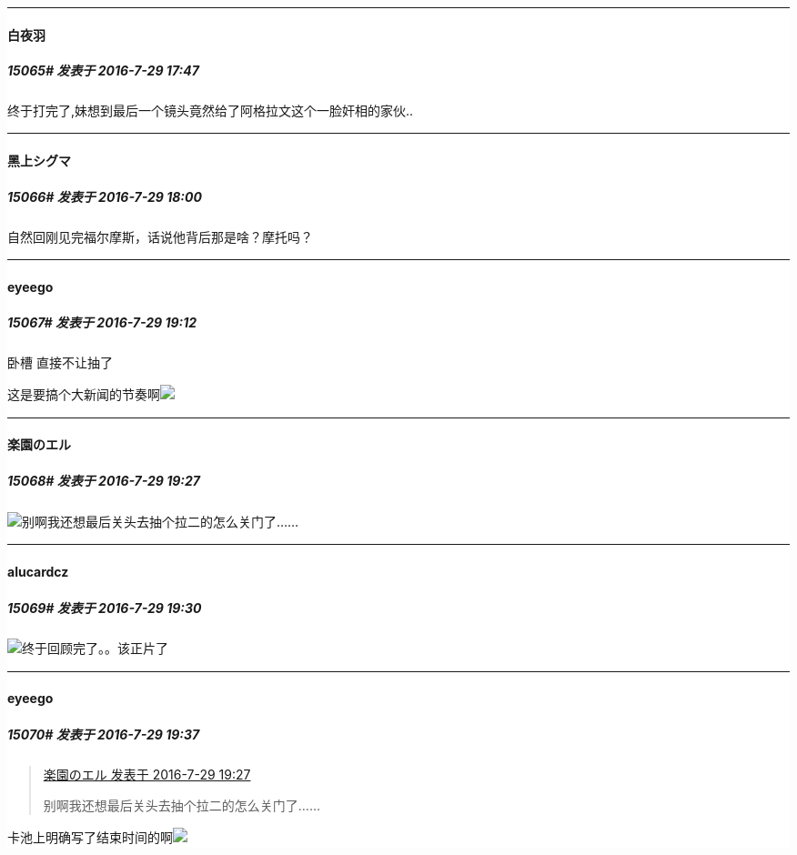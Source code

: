 
*****

####  白夜羽  
##### 15065#       发表于 2016-7-29 17:47


终于打完了,妹想到最后一个镜头竟然给了阿格拉文这个一脸奸相的家伙..


*****

####  黑上シグマ  
##### 15066#       发表于 2016-7-29 18:00


自然回刚见完福尔摩斯，话说他背后那是啥？摩托吗？


*****

####  eyeego  
##### 15067#       发表于 2016-7-29 19:12


卧槽 直接不让抽了

这是要搞个大新闻的节奏啊<img src="https://static.saraba1st.com/image/smiley/face/119.gif" referrerpolicy="no-referrer">


*****

####  楽園のエル  
##### 15068#       发表于 2016-7-29 19:27


<img src="https://static.saraba1st.com/image/smiley/face/30.gif" referrerpolicy="no-referrer">别啊我还想最后关头去抽个拉二的怎么关门了……


*****

####  alucardcz  
##### 15069#       发表于 2016-7-29 19:30


<img src="https://static.saraba1st.com/image/smiley/face/91.gif" referrerpolicy="no-referrer">终于回顾完了。。该正片了


*****

####  eyeego  
##### 15070#       发表于 2016-7-29 19:37


<blockquote><a href="httphttps://bbs.saraba1st.com/2b/forum.php?mod=redirect&amp;goto=findpost&amp;pid=33105898&amp;ptid=1085254" target="_blank">楽園のエル 发表于 2016-7-29 19:27</a>

别啊我还想最后关头去抽个拉二的怎么关门了……</blockquote>
卡池上明确写了结束时间的啊<img src="https://static.saraba1st.com/image/smiley/face/149.gif" referrerpolicy="no-referrer">
